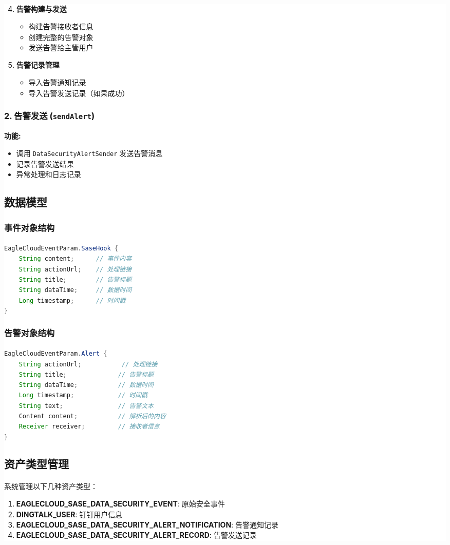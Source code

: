 4. **告警构建与发送**
   - 构建告警接收者信息
   - 创建完整的告警对象
   - 发送告警给主管用户

5. **告警记录管理**
   - 导入告警通知记录
   - 导入告警发送记录（如果成功）

### 2. 告警发送 (`sendAlert`)

**功能:**
- 调用 `DataSecurityAlertSender` 发送告警消息
- 记录告警发送结果
- 异常处理和日志记录

## 数据模型

### 事件对象结构

```java
EagleCloudEventParam.SaseHook {
    String content;      // 事件内容
    String actionUrl;    // 处理链接
    String title;        // 告警标题
    String dataTime;     // 数据时间
    Long timestamp;      // 时间戳
}
```

### 告警对象结构

```java
EagleCloudEventParam.Alert {
    String actionUrl;           // 处理链接
    String title;              // 告警标题
    String dataTime;           // 数据时间
    Long timestamp;            // 时间戳
    String text;               // 告警文本
    Content content;           // 解析后的内容
    Receiver receiver;         // 接收者信息
}
```

## 资产类型管理

系统管理以下几种资产类型：

1. **EAGLECLOUD_SASE_DATA_SECURITY_EVENT**: 原始安全事件
2. **DINGTALK_USER**: 钉钉用户信息
3. **EAGLECLOUD_SASE_DATA_SECURITY_ALERT_NOTIFICATION**: 告警通知记录
4. **EAGLECLOUD_SASE_DATA_SECURITY_ALERT_RECORD**: 告警发送记录
